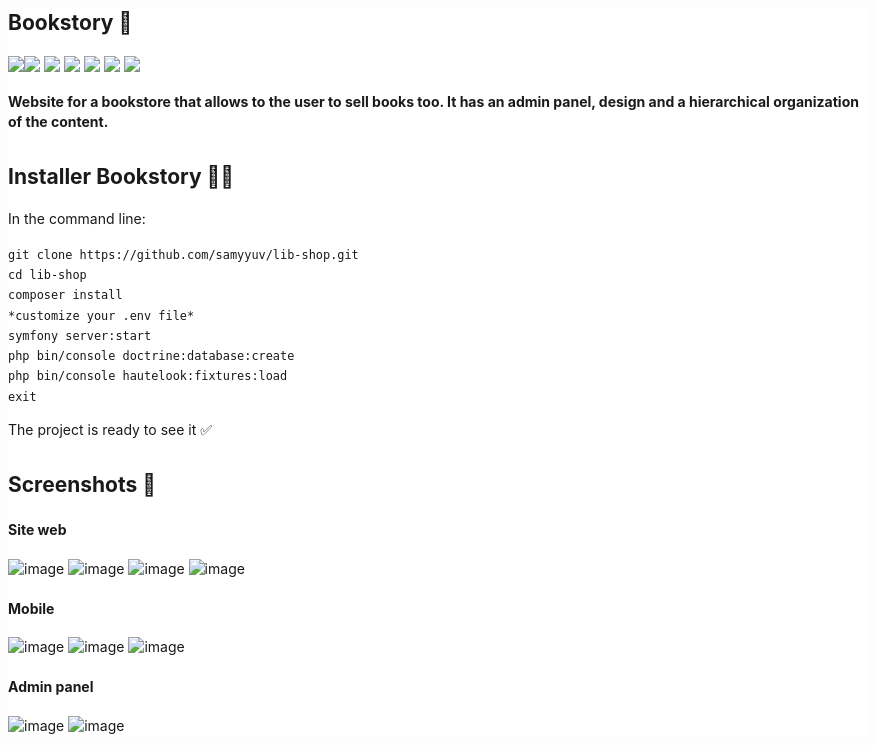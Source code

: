 ## Bookstory 🎨
<img src="https://img.shields.io/badge/Symfony-000000?style=for-the-badge&logo=Symfony&logoColor=white"><img src="https://img.shields.io/badge/HTML5-E34F26?style=for-the-badge&logo=html5&logoColor=white"> <img src="https://img.shields.io/badge/CSS3-1572B6?style=for-the-badge&logo=css3&logoColor=white"> <img src="https://img.shields.io/badge/Sass-CC6699?style=for-the-badge&logo=sass&logoColor=white"> <img src="https://img.shields.io/badge/JavaScript-323330?style=for-the-badge&logo=javascript&logoColor=F7DF1E"> <img src="https://img.shields.io/badge/Bootstrap-563D7C?style=for-the-badge&logo=bootstrap&logoColor=white"> <img src="https://img.shields.io/badge/MySQL-005C84?style=for-the-badge&logo=mysql&logoColor=white">

**Website for a bookstore that allows to the user to sell books too. It has an admin panel, design and a hierarchical organization of the content.**

## Installer Bookstory 👩‍💻

In the command line:
```
git clone https://github.com/samyyuv/lib-shop.git
cd lib-shop
composer install
*customize your .env file*
symfony server:start
php bin/console doctrine:database:create
php bin/console hautelook:fixtures:load
exit
```
The project is ready to see it ✅

## Screenshots 📸
#### Site web
<img width="939" alt="image" src="https://user-images.githubusercontent.com/79147788/188641296-52474ba4-051e-4c94-bb7a-d1fef626d196.png">
<img width="937" alt="image" src="https://user-images.githubusercontent.com/79147788/188641435-f50d2ce4-1820-439c-b3bc-6b0df675a29c.png">
<img width="938" alt="image" src="https://user-images.githubusercontent.com/79147788/188641948-37acc583-b512-4c09-8733-0f251301f03b.png">
<img width="938" alt="image" src="https://user-images.githubusercontent.com/79147788/188637371-b5c34cbe-e403-465a-b221-1dad03c6c2b4.png">

#### Mobile
<img width="292" alt="image" src="https://user-images.githubusercontent.com/79147788/188649652-f63417b2-510f-4b6e-a5b5-ff8b6a9b3c86.png">
<img width="294" alt="image" src="https://user-images.githubusercontent.com/79147788/188648676-3cefb54c-dfcb-4bad-b4fe-c7f098670759.png">
<img width="295" alt="image" src="https://user-images.githubusercontent.com/79147788/188649083-3b7ff9ea-e14c-4e23-93ff-a90a5f44f7de.png">

#### Admin panel
<img width="742" alt="image" src="https://user-images.githubusercontent.com/79147788/188617772-0c3c0628-5fc5-49ab-a793-5ab3c599e368.png">
<img width="755" alt="image" src="https://user-images.githubusercontent.com/79147788/188618058-7e388831-4e1a-42b4-840e-1edffefd21d3.png">

